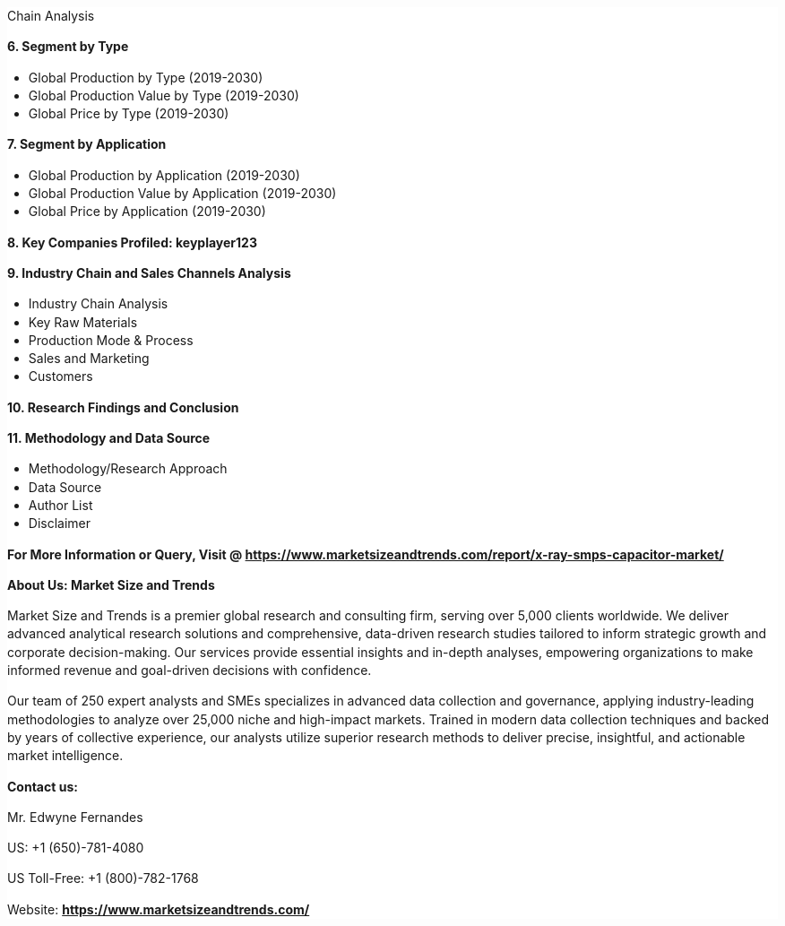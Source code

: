Chain Analysis&nbsp;</li></ul><p><strong>6. Segment by Type</strong></p><ul><li>Global Production by Type (2019-2030)</li><li>Global Production Value by Type (2019-2030)</li><li>Global Price by Type (2019-2030)</li></ul><p><strong>7. Segment by Application</strong></p><ul><li>Global Production by Application (2019-2030)</li><li>Global Production Value by Application (2019-2030)</li><li>Global Price by Application (2019-2030)</li></ul><p><strong>8. Key Companies Profiled: keyplayer123</strong></p><p><strong>9. Industry Chain and Sales Channels Analysis</strong></p><ul><li>Industry Chain Analysis</li><li>Key Raw Materials</li><li>Production Mode &amp; Process</li><li>Sales and Marketing</li><li>Customers</li></ul><p><strong>10. Research Findings and Conclusion</strong></p><p><strong>11. Methodology and Data Source</strong></p><ul><li>Methodology/Research Approach</li><li>Data Source</li><li>Author List</li><li>Disclaimer</li></ul></p><p><strong>For More Information or Query, Visit @ <a href="https://www.marketsizeandtrends.com/report/x-ray-smps-capacitor-market/">https://www.marketsizeandtrends.com/report/x-ray-smps-capacitor-market/</a></strong></p><p><strong>About Us: Market Size and Trends</strong></p><p>Market Size and Trends is a premier global research and consulting firm, serving over 5,000 clients worldwide. We deliver advanced analytical research solutions and comprehensive, data-driven research studies tailored to inform strategic growth and corporate decision-making. Our services provide essential insights and in-depth analyses, empowering organizations to make informed revenue and goal-driven decisions with confidence.</p><p>Our team of 250 expert analysts and SMEs specializes in advanced data collection and governance, applying industry-leading methodologies to analyze over 25,000 niche and high-impact markets. Trained in modern data collection techniques and backed by years of collective experience, our analysts utilize superior research methods to deliver precise, insightful, and actionable market intelligence.</p><p><strong>Contact us:</strong></p><p>Mr. Edwyne Fernandes</p><p>US: +1 (650)-781-4080</p><p>US Toll-Free: +1 (800)-782-1768</p><p>Website: <strong><a href="https://www.marketsizeandtrends.com/">https://www.marketsizeandtrends.com/</a></strong></p>
